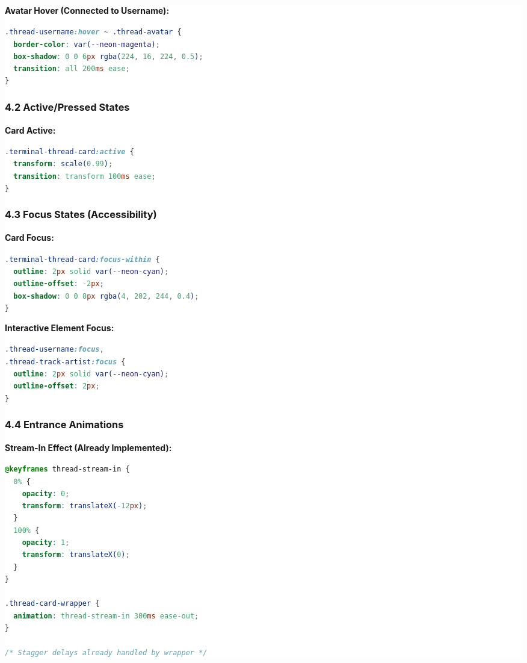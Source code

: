 **Avatar Hover (Connected to Username):**
```css
.thread-username:hover ~ .thread-avatar {
  border-color: var(--neon-magenta);
  box-shadow: 0 0 6px rgba(224, 16, 224, 0.5);
  transition: all 200ms ease;
}
```

### 4.2 Active/Pressed States

**Card Active:**
```css
.terminal-thread-card:active {
  transform: scale(0.99);
  transition: transform 100ms ease;
}
```

### 4.3 Focus States (Accessibility)

**Card Focus:**
```css
.terminal-thread-card:focus-within {
  outline: 2px solid var(--neon-cyan);
  outline-offset: -2px;
  box-shadow: 0 0 8px rgba(4, 202, 244, 0.4);
}
```

**Interactive Element Focus:**
```css
.thread-username:focus,
.thread-track-artist:focus {
  outline: 2px solid var(--neon-cyan);
  outline-offset: 2px;
}
```

### 4.4 Entrance Animations

**Stream-In Effect (Already Implemented):**
```css
@keyframes thread-stream-in {
  0% {
    opacity: 0;
    transform: translateX(-12px);
  }
  100% {
    opacity: 1;
    transform: translateX(0);
  }
}

.thread-card-wrapper {
  animation: thread-stream-in 300ms ease-out;
}

/* Stagger delays already handled by wrapper */
```
